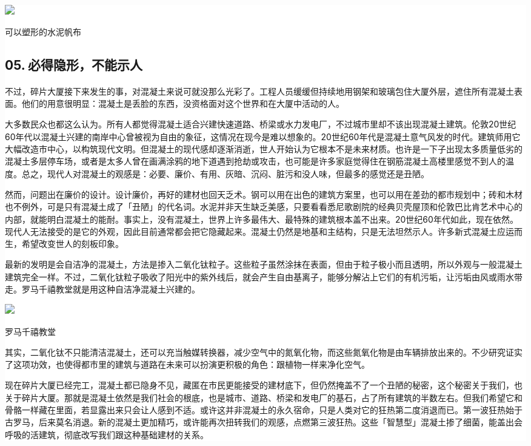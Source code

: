 ![](https://raw.githubusercontent.com/dalong0514/selfstudy/master/图片链接/化工书籍/2019269.PNG)

可以塑形的水泥帆布

## 05. 必得隐形，不能示人

不过，碎片大厦接下来发生的事，对混凝土来说可就没那么光彩了。工程人员缓缓但持续地用钢架和玻璃包住大厦外层，遮住所有混凝土表面。他们的用意很明显：混凝土是丢脸的东西，没资格面对这个世界和在大厦中活动的人。

大多数民众也都这么认为。所有人都觉得混凝土适合兴建快速道路、桥梁或水力发电厂，不过城市里却不该出现混凝土建筑。伦敦20世纪60年代以混凝土兴建的南岸中心曾被视为自由的象征，这情况在现今是难以想象的。20世纪60年代是混凝土意气风发的时代。建筑师用它大幅改造市中心，以构筑现代文明。但混凝土的现代感却逐渐消逝，世人开始认为它根本不是未来材质。也许是一下子出现太多质量低劣的混凝土多层停车场，或者是太多人曾在画满涂鸦的地下道遇到抢劫或攻击，也可能是许多家庭觉得住在钢筋混凝土高楼里感觉不到人的温度。总之，现代人对混凝土的观感是：必要、廉价、有用、灰暗、沉闷、脏污和没人味，但最多的感觉还是丑陋。

然而，问题出在廉价的设计。设计廉价，再好的建材也回天乏术。钢可以用在出色的建筑方案里，也可以用在差劲的都市规划中；砖和木材也不例外，可是只有混凝土成了「丑陋」的代名词。水泥并非天生缺乏美感，只要看看悉尼歌剧院的经典贝壳屋顶和伦敦巴比肯艺术中心的内部，就能明白混凝土的能耐。事实上，没有混凝土，世界上许多最伟大、最特殊的建筑根本盖不出来。20世纪60年代如此，现在依然。现代人无法接受的是它的外观，因此目前通常都会把它隐藏起来。混凝土仍然是地基和主结构，只是无法坦然示人。许多新式混凝土应运而生，希望改变世人的刻板印象。

最新的发明是会自洁净的混凝土，方法是掺入二氧化钛粒子。这些粒子虽然涂抹在表面，但由于粒子极小而且透明，所以外观与一般混凝土建筑完全一样。不过，二氧化钛粒子吸收了阳光中的紫外线后，就会产生自由基离子，能够分解沾上它们的有机污垢，让污垢由风或雨水带走。罗马千禧教堂就是用这种自洁净混凝土兴建的。

![](https://raw.githubusercontent.com/dalong0514/selfstudy/master/图片链接/化工书籍/2019270.PNG)

罗马千禧教堂

其实，二氧化钛不只能清洁混凝土，还可以充当触媒转换器，减少空气中的氮氧化物，而这些氮氧化物是由车辆排放出来的。不少研究证实了这项功效，也使得都市里的建筑与道路在未来可以扮演更积极的角色：跟植物一样来净化空气。

现在碎片大厦已经完工，混凝土都已隐身不见，藏匿在市民更能接受的建材底下，但仍然掩盖不了一个丑陋的秘密，这个秘密关于我们，也关于碎片大厦。那就是混凝土依然是我们社会的根底，也是城市、道路、桥梁和发电厂的基石，占了所有建筑的半数左右。但我们希望它和骨骼一样藏在里面，若显露出来只会让人感到不适。或许这并非混凝土的永久宿命，只是人类对它的狂热第二度消退而已。第一波狂热始于古罗马，后来莫名消退。新的混凝土更加精巧，或许能再次扭转我们的观感，点燃第三波狂热。这些「智慧型」混凝土掺了细菌，能盖出会呼吸的活建筑，彻底改写我们跟这种基础建材的关系。

